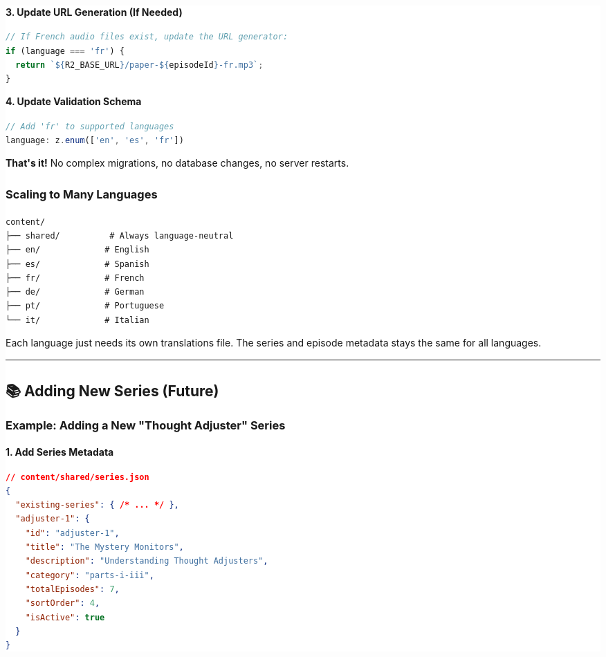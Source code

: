 **3. Update URL Generation (If Needed)**
```typescript
// If French audio files exist, update the URL generator:
if (language === 'fr') {
  return `${R2_BASE_URL}/paper-${episodeId}-fr.mp3`;
}
```

**4. Update Validation Schema**
```typescript
// Add 'fr' to supported languages
language: z.enum(['en', 'es', 'fr'])
```

**That's it!** No complex migrations, no database changes, no server restarts.

### Scaling to Many Languages

```
content/
├── shared/          # Always language-neutral
├── en/             # English
├── es/             # Spanish  
├── fr/             # French
├── de/             # German
├── pt/             # Portuguese
└── it/             # Italian
```

Each language just needs its own translations file. The series and episode metadata stays the same for all languages.

---

## 📚 Adding New Series (Future)

### Example: Adding a New "Thought Adjuster" Series

**1. Add Series Metadata**
```json
// content/shared/series.json
{
  "existing-series": { /* ... */ },
  "adjuster-1": {
    "id": "adjuster-1", 
    "title": "The Mystery Monitors",
    "description": "Understanding Thought Adjusters",
    "category": "parts-i-iii",
    "totalEpisodes": 7,
    "sortOrder": 4,
    "isActive": true
  }
}
```
